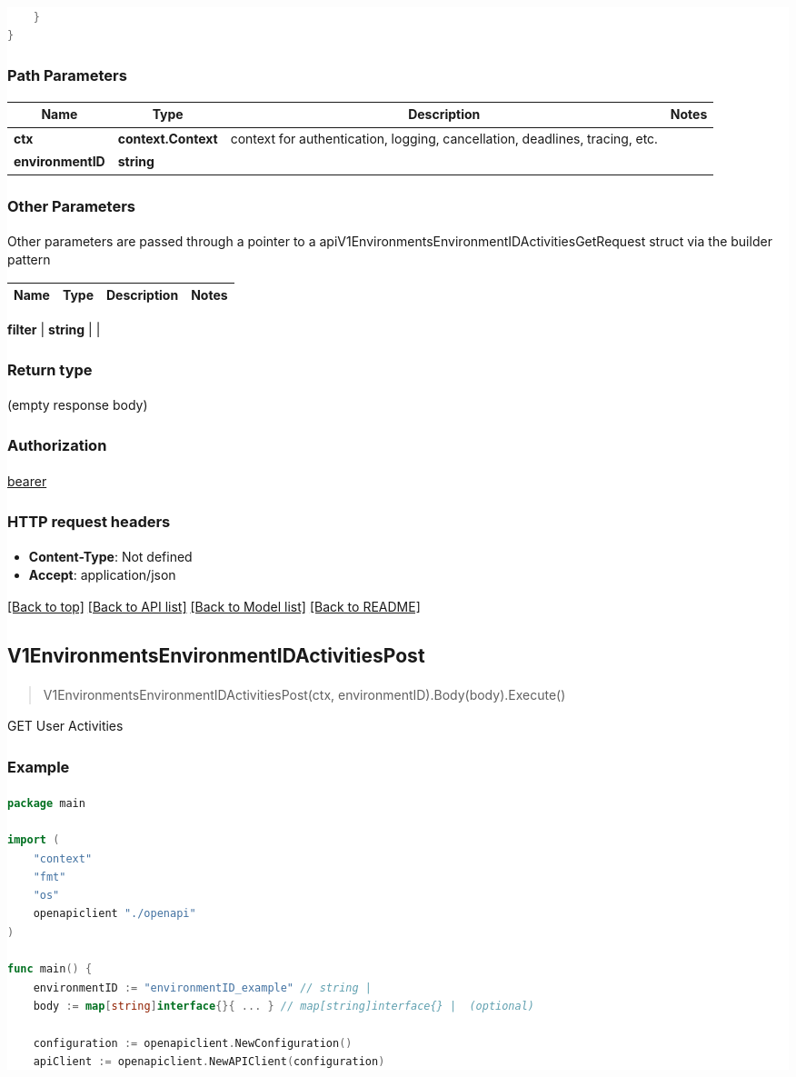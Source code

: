 ```go
    }
}
```

### Path Parameters


Name | Type | Description  | Notes
------------- | ------------- | ------------- | -------------
**ctx** | **context.Context** | context for authentication, logging, cancellation, deadlines, tracing, etc.
**environmentID** | **string** |  | 

### Other Parameters

Other parameters are passed through a pointer to a apiV1EnvironmentsEnvironmentIDActivitiesGetRequest struct via the builder pattern


Name | Type | Description  | Notes
------------- | ------------- | ------------- | -------------

 **filter** | **string** |  | 

### Return type

 (empty response body)

### Authorization

[bearer](../README.md#bearer)

### HTTP request headers

- **Content-Type**: Not defined
- **Accept**: application/json

[[Back to top]](#) [[Back to API list]](../README.md#documentation-for-api-endpoints)
[[Back to Model list]](../README.md#documentation-for-models)
[[Back to README]](../README.md)


## V1EnvironmentsEnvironmentIDActivitiesPost

> V1EnvironmentsEnvironmentIDActivitiesPost(ctx, environmentID).Body(body).Execute()

GET User Activities

### Example

```go
package main

import (
    "context"
    "fmt"
    "os"
    openapiclient "./openapi"
)

func main() {
    environmentID := "environmentID_example" // string | 
    body := map[string]interface{}{ ... } // map[string]interface{} |  (optional)

    configuration := openapiclient.NewConfiguration()
    apiClient := openapiclient.NewAPIClient(configuration)
```